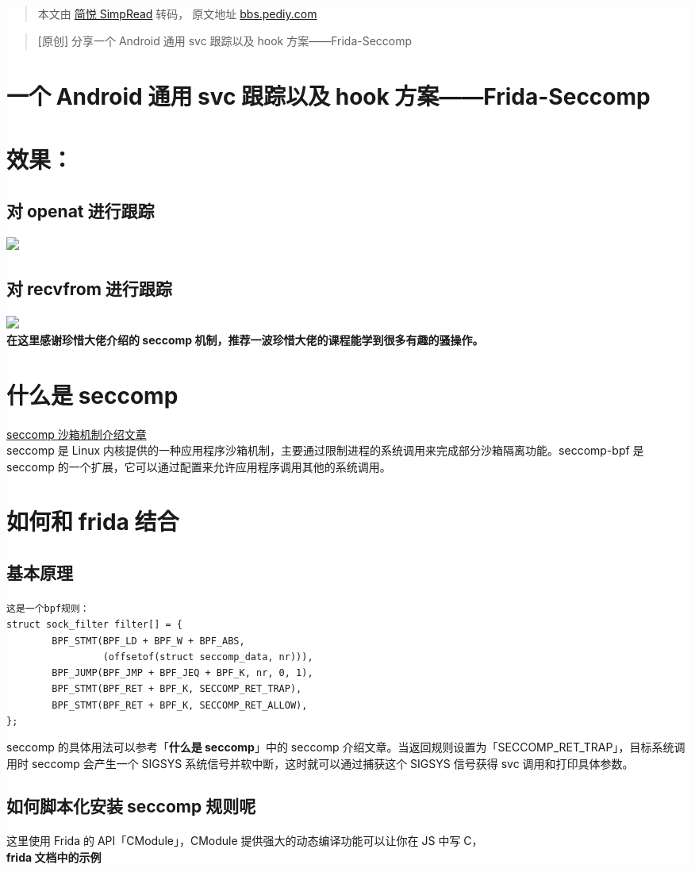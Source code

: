 > 本文由 [简悦 SimpRead](http://ksria.com/simpread/) 转码， 原文地址 [bbs.pediy.com](https://bbs.pediy.com/thread-271815.htm)

> [原创] 分享一个 Android 通用 svc 跟踪以及 hook 方案——Frida-Seccomp

[](#一个android通用svc跟踪以及hook方案——frida-seccomp)一个 Android 通用 svc 跟踪以及 hook 方案——Frida-Seccomp
=========================================================================================

[](#效果：)效果：
===========

对 openat 进行跟踪
-------------

![](https://bbs.pediy.com/upload/attach/202203/903162_55EERQXHHTXD4FW.jpg)

对 recvfrom 进行跟踪
---------------

![](https://bbs.pediy.com/upload/attach/202203/903162_AE84XGKCDB8RBY6.jpg)  
**在这里感谢珍惜大佬介绍的 seccomp 机制，推荐一波珍惜大佬的课程能学到很多有趣的骚操作。**

什么是 seccomp
===========

[seccomp 沙箱机制介绍文章](http://pollux.cc/2019/09/22/seccomp%E6%B2%99%E7%AE%B1%E6%9C%BA%E5%88%B6%20&%202019ByteCTF%20VIP/#%E9%80%9A%E8%BF%87%E4%BD%BF%E7%94%A8%E8%AF%A5%E5%BA%93%E7%9A%84%E5%87%BD%E6%95%B0%E5%AE%9E%E7%8E%B0%E7%A6%81%E7%94%A8execve%E7%B3%BB%E7%BB%9F%E8%B0%83%E7%94%A8)  
seccomp 是 Linux 内核提供的一种应用程序沙箱机制，主要通过限制进程的系统调用来完成部分沙箱隔离功能。seccomp-bpf 是 seccomp 的一个扩展，它可以通过配置来允许应用程序调用其他的系统调用。

如何和 frida 结合
============

基本原理
----

```
这是一个bpf规则：
struct sock_filter filter[] = {
        BPF_STMT(BPF_LD + BPF_W + BPF_ABS,
                 (offsetof(struct seccomp_data, nr))),
        BPF_JUMP(BPF_JMP + BPF_JEQ + BPF_K, nr, 0, 1),
        BPF_STMT(BPF_RET + BPF_K, SECCOMP_RET_TRAP),
        BPF_STMT(BPF_RET + BPF_K, SECCOMP_RET_ALLOW),
};

```

seccomp 的具体用法可以参考「**什么是 seccomp**」中的 seccomp 介绍文章。当返回规则设置为「SECCOMP_RET_TRAP」，目标系统调用时 seccomp 会产生一个 SIGSYS 系统信号并软中断，这时就可以通过捕获这个 SIGSYS 信号获得 svc 调用和打印具体参数。

如何脚本化安装 seccomp 规则呢
-------------------

这里使用 Frida 的 API「CModule」，CModule 提供强大的动态编译功能可以让你在 JS 中写 C，  
**frida 文档中的示例**
